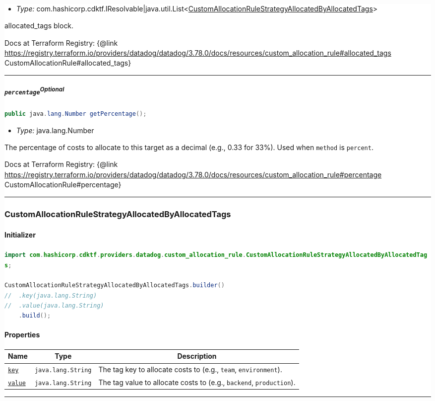 - *Type:* com.hashicorp.cdktf.IResolvable|java.util.List<<a href="#@cdktf/provider-datadog.customAllocationRule.CustomAllocationRuleStrategyAllocatedByAllocatedTags">CustomAllocationRuleStrategyAllocatedByAllocatedTags</a>>

allocated_tags block.

Docs at Terraform Registry: {@link https://registry.terraform.io/providers/datadog/datadog/3.78.0/docs/resources/custom_allocation_rule#allocated_tags CustomAllocationRule#allocated_tags}

---

##### `percentage`<sup>Optional</sup> <a name="percentage" id="@cdktf/provider-datadog.customAllocationRule.CustomAllocationRuleStrategyAllocatedBy.property.percentage"></a>

```java
public java.lang.Number getPercentage();
```

- *Type:* java.lang.Number

The percentage of costs to allocate to this target as a decimal (e.g., 0.33 for 33%). Used when `method` is `percent`.

Docs at Terraform Registry: {@link https://registry.terraform.io/providers/datadog/datadog/3.78.0/docs/resources/custom_allocation_rule#percentage CustomAllocationRule#percentage}

---

### CustomAllocationRuleStrategyAllocatedByAllocatedTags <a name="CustomAllocationRuleStrategyAllocatedByAllocatedTags" id="@cdktf/provider-datadog.customAllocationRule.CustomAllocationRuleStrategyAllocatedByAllocatedTags"></a>

#### Initializer <a name="Initializer" id="@cdktf/provider-datadog.customAllocationRule.CustomAllocationRuleStrategyAllocatedByAllocatedTags.Initializer"></a>

```java
import com.hashicorp.cdktf.providers.datadog.custom_allocation_rule.CustomAllocationRuleStrategyAllocatedByAllocatedTags;

CustomAllocationRuleStrategyAllocatedByAllocatedTags.builder()
//  .key(java.lang.String)
//  .value(java.lang.String)
    .build();
```

#### Properties <a name="Properties" id="Properties"></a>

| **Name** | **Type** | **Description** |
| --- | --- | --- |
| <code><a href="#@cdktf/provider-datadog.customAllocationRule.CustomAllocationRuleStrategyAllocatedByAllocatedTags.property.key">key</a></code> | <code>java.lang.String</code> | The tag key to allocate costs to (e.g., `team`, `environment`). |
| <code><a href="#@cdktf/provider-datadog.customAllocationRule.CustomAllocationRuleStrategyAllocatedByAllocatedTags.property.value">value</a></code> | <code>java.lang.String</code> | The tag value to allocate costs to (e.g., `backend`, `production`). |

---